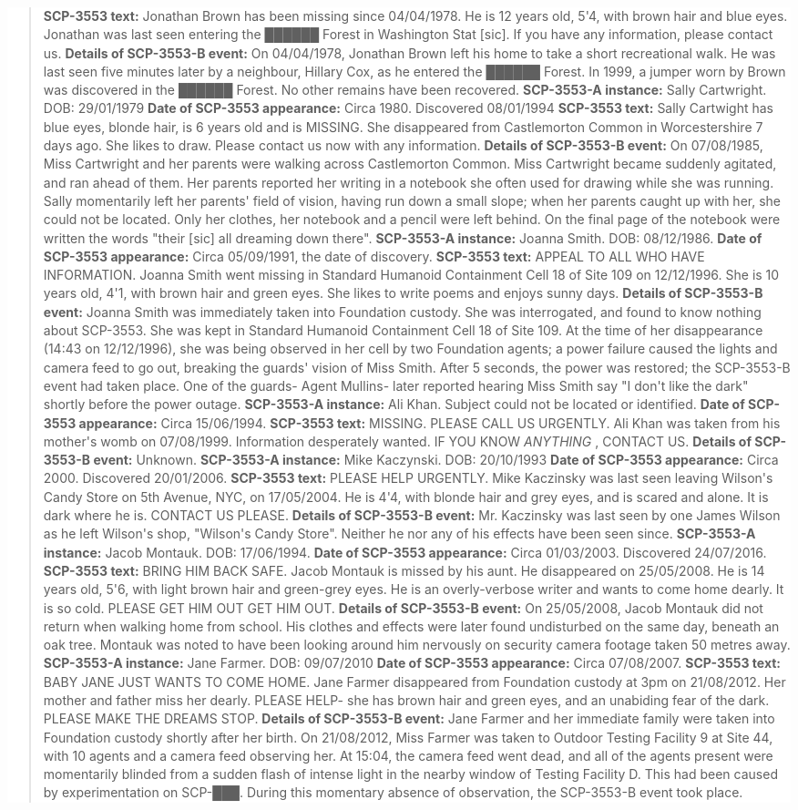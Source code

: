> **SCP-3553 text:** Jonathan Brown has been missing since 04/04/1978. He is 12 years old, 5'4, with brown hair and blue eyes. Jonathan was last seen entering the ██████ Forest in Washington Stat [sic]. If you have any information, please contact us.
> **Details of SCP-3553-B event:** On 04/04/1978, Jonathan Brown left his home to take a short recreational walk. He was last seen five minutes later by a neighbour, Hillary Cox, as he entered the ██████ Forest.
> In 1999, a jumper worn by Brown was discovered in the ██████ Forest. No other remains have been recovered.
> **SCP-3553-A instance:** Sally Cartwright. DOB: 29/01/1979
> **Date of SCP-3553 appearance:** Circa 1980. Discovered 08/01/1994
> **SCP-3553 text:** Sally Cartwight has blue eyes, blonde hair, is 6 years old and is MISSING. She disappeared from Castlemorton Common in Worcestershire 7 days ago. She likes to draw. Please contact us now with any information.
> **Details of SCP-3553-B event:** On 07/08/1985, Miss Cartwright and her parents were walking across Castlemorton Common. Miss Cartwright became suddenly agitated, and ran ahead of them. Her parents reported her writing in a notebook she often used for drawing while she was running. Sally momentarily left her parents' field of vision, having run down a small slope; when her parents caught up with her, she could not be located. Only her clothes, her notebook and a pencil were left behind. On the final page of the notebook were written the words "their [sic] all dreaming down there".
> **SCP-3553-A instance:** Joanna Smith. DOB: 08/12/1986.
> **Date of SCP-3553 appearance:** Circa 05/09/1991, the date of discovery.
> **SCP-3553 text:** APPEAL TO ALL WHO HAVE INFORMATION. Joanna Smith went missing in Standard Humanoid Containment Cell 18 of Site 109 on 12/12/1996. She is 10 years old, 4'1, with brown hair and green eyes. She likes to write poems and enjoys sunny days.
> **Details of SCP-3553-B event:** Joanna Smith was immediately taken into Foundation custody. She was interrogated, and found to know nothing about SCP-3553. She was kept in Standard Humanoid Containment Cell 18 of Site 109. At the time of her disappearance (14:43 on 12/12/1996), she was being observed in her cell by two Foundation agents; a power failure caused the lights and camera feed to go out, breaking the guards' vision of Miss Smith. After 5 seconds, the power was restored; the SCP-3553-B event had taken place.
> One of the guards- Agent Mullins- later reported hearing Miss Smith say "I don't like the dark" shortly before the power outage.
> **SCP-3553-A instance:** Ali Khan. Subject could not be located or identified.
> **Date of SCP-3553 appearance:** Circa 15/06/1994.
> **SCP-3553 text:** MISSING. PLEASE CALL US URGENTLY. Ali Khan was taken from his mother's womb on 07/08/1999. Information desperately wanted. IF YOU KNOW _ANYTHING_ , CONTACT US.
> **Details of SCP-3553-B event:** Unknown.
> **SCP-3553-A instance:** Mike Kaczynski. DOB: 20/10/1993
> **Date of SCP-3553 appearance:** Circa 2000. Discovered 20/01/2006.
> **SCP-3553 text:** PLEASE HELP URGENTLY. Mike Kaczinsky was last seen leaving Wilson's Candy Store on 5th Avenue, NYC, on 17/05/2004. He is 4'4, with blonde hair and grey eyes, and is scared and alone. It is dark where he is. CONTACT US PLEASE.
> **Details of SCP-3553-B event:** Mr. Kaczinsky was last seen by one James Wilson as he left Wilson's shop, "Wilson's Candy Store". Neither he nor any of his effects have been seen since.
> **SCP-3553-A instance:** Jacob Montauk. DOB: 17/06/1994.
> **Date of SCP-3553 appearance:** Circa 01/03/2003. Discovered 24/07/2016.
> **SCP-3553 text:** BRING HIM BACK SAFE. Jacob Montauk is missed by his aunt. He disappeared on 25/05/2008. He is 14 years old, 5'6, with light brown hair and green-grey eyes. He is an overly-verbose writer and wants to come home dearly. It is so cold. PLEASE GET HIM OUT GET HIM OUT.
> **Details of SCP-3553-B event:** On 25/05/2008, Jacob Montauk did not return when walking home from school. His clothes and effects were later found undisturbed on the same day, beneath an oak tree. Montauk was noted to have been looking around him nervously on security camera footage taken 50 metres away.
> **SCP-3553-A instance:** Jane Farmer. DOB: 09/07/2010
> **Date of SCP-3553 appearance:** Circa 07/08/2007.
> **SCP-3553 text:** BABY JANE JUST WANTS TO COME HOME. Jane Farmer disappeared from Foundation custody at 3pm on 21/08/2012. Her mother and father miss her dearly. PLEASE HELP- she has brown hair and green eyes, and an unabiding fear of the dark. PLEASE MAKE THE DREAMS STOP.
> **Details of SCP-3553-B event:** Jane Farmer and her immediate family were taken into Foundation custody shortly after her birth. On 21/08/2012, Miss Farmer was taken to Outdoor Testing Facility 9 at Site 44, with 10 agents and a camera feed observing her. At 15:04, the camera feed went dead, and all of the agents present were momentarily blinded from a sudden flash of intense light in the nearby window of Testing Facility D. This had been caused by experimentation on SCP-███. During this momentary absence of observation, the SCP-3553-B event took place.